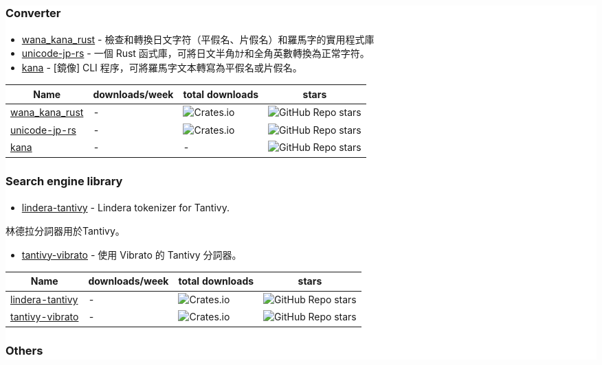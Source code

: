 
### Converter

 * [wana_kana_rust](https://github.com/PSeitz/wana_kana_rust) - 檢查和轉換日文字符（平假名、片假名）和羅馬字的實用程式庫
 * [unicode-jp-rs](https://github.com/gemmarx/unicode-jp-rs) - 一個 Rust 函式庫，可將日文半角ｶﾅ和全角英數轉換為正常字符。
 * [kana](https://github.com/gbrlsnchs/kana) - [鏡像] CLI 程序，可將羅馬字文本轉寫為平假名或片假名。


|Name|downloads/week|total downloads|stars|
-|-|-|-
|[wana_kana_rust](https://github.com/PSeitz/wana_kana_rust)|-|![Crates.io](https://img.shields.io/crates/d/wana_kana)|![GitHub Repo stars](https://img.shields.io/github/stars/PSeitz/wana_kana_rust?style=social)|
|[unicode-jp-rs](https://github.com/gemmarx/unicode-jp-rs)|-|![Crates.io](https://img.shields.io/crates/d/unicode-jp)|![GitHub Repo stars](https://img.shields.io/github/stars/gemmarx/unicode-jp-rs?style=social)|
|[kana](https://github.com/gbrlsnchs/kana)|-|-|![GitHub Repo stars](https://img.shields.io/github/stars/gbrlsnchs/kana?style=social)|


### Search engine library

 * [lindera-tantivy](https://github.com/lindera-morphology/lindera-tantivy) - Lindera tokenizer for Tantivy. 

林德拉分詞器用於Tantivy。
 * [tantivy-vibrato](https://github.com/akr4/tantivy-vibrato) - 使用 Vibrato 的 Tantivy 分詞器。


|Name|downloads/week|total downloads|stars|
-|-|-|-
|[lindera-tantivy](https://github.com/lindera-morphology/lindera-tantivy)|-|![Crates.io](https://img.shields.io/crates/d/lindera-tantivy)|![GitHub Repo stars](https://img.shields.io/github/stars/lindera-morphology/lindera-tantivy?style=social)|
|[tantivy-vibrato](https://github.com/akr4/tantivy-vibrato)|-|![Crates.io](https://img.shields.io/crates/d/tantivy-vibrato)|![GitHub Repo stars](https://img.shields.io/github/stars/akr4/tantivy-vibrato?style=social)|


### Others


